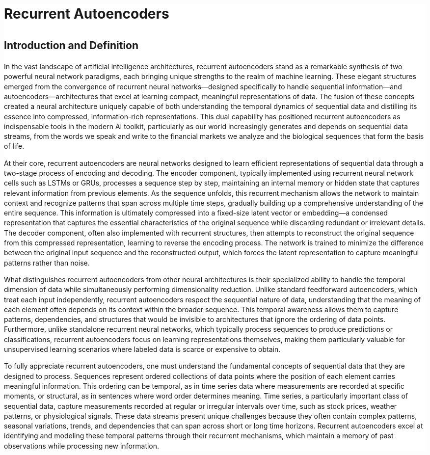 
# Recurrent Autoencoders

## Introduction and Definition

In the vast landscape of artificial intelligence architectures, recurrent autoencoders stand as a remarkable synthesis of two powerful neural network paradigms, each bringing unique strengths to the realm of machine learning. These elegant structures emerged from the convergence of recurrent neural networks—designed specifically to handle sequential information—and autoencoders—architectures that excel at learning compact, meaningful representations of data. The fusion of these concepts created a neural architecture uniquely capable of both understanding the temporal dynamics of sequential data and distilling its essence into compressed, information-rich representations. This dual capability has positioned recurrent autoencoders as indispensable tools in the modern AI toolkit, particularly as our world increasingly generates and depends on sequential data streams, from the words we speak and write to the financial markets we analyze and the biological sequences that form the basis of life.

At their core, recurrent autoencoders are neural networks designed to learn efficient representations of sequential data through a two-stage process of encoding and decoding. The encoder component, typically implemented using recurrent neural network cells such as LSTMs or GRUs, processes a sequence step by step, maintaining an internal memory or hidden state that captures relevant information from previous elements. As the sequence unfolds, this recurrent mechanism allows the network to maintain context and recognize patterns that span across multiple time steps, gradually building up a comprehensive understanding of the entire sequence. This information is ultimately compressed into a fixed-size latent vector or embedding—a condensed representation that captures the essential characteristics of the original sequence while discarding redundant or irrelevant details. The decoder component, often also implemented with recurrent structures, then attempts to reconstruct the original sequence from this compressed representation, learning to reverse the encoding process. The network is trained to minimize the difference between the original input sequence and the reconstructed output, which forces the latent representation to capture meaningful patterns rather than noise.

What distinguishes recurrent autoencoders from other neural architectures is their specialized ability to handle the temporal dimension of data while simultaneously performing dimensionality reduction. Unlike standard feedforward autoencoders, which treat each input independently, recurrent autoencoders respect the sequential nature of data, understanding that the meaning of each element often depends on its context within the broader sequence. This temporal awareness allows them to capture patterns, dependencies, and structures that would be invisible to architectures that ignore the ordering of data points. Furthermore, unlike standalone recurrent neural networks, which typically process sequences to produce predictions or classifications, recurrent autoencoders focus on learning representations themselves, making them particularly valuable for unsupervised learning scenarios where labeled data is scarce or expensive to obtain.

To fully appreciate recurrent autoencoders, one must understand the fundamental concepts of sequential data that they are designed to process. Sequences represent ordered collections of data points where the position of each element carries meaningful information. This ordering can be temporal, as in time series data where measurements are recorded at specific moments, or structural, as in sentences where word order determines meaning. Time series, a particularly important class of sequential data, capture measurements recorded at regular or irregular intervals over time, such as stock prices, weather patterns, or physiological signals. These data streams present unique challenges because they often contain complex patterns, seasonal variations, trends, and dependencies that can span across short or long time horizons. Recurrent autoencoders excel at identifying and modeling these temporal patterns through their recurrent mechanisms, which maintain a memory of past observations while processing new information.
